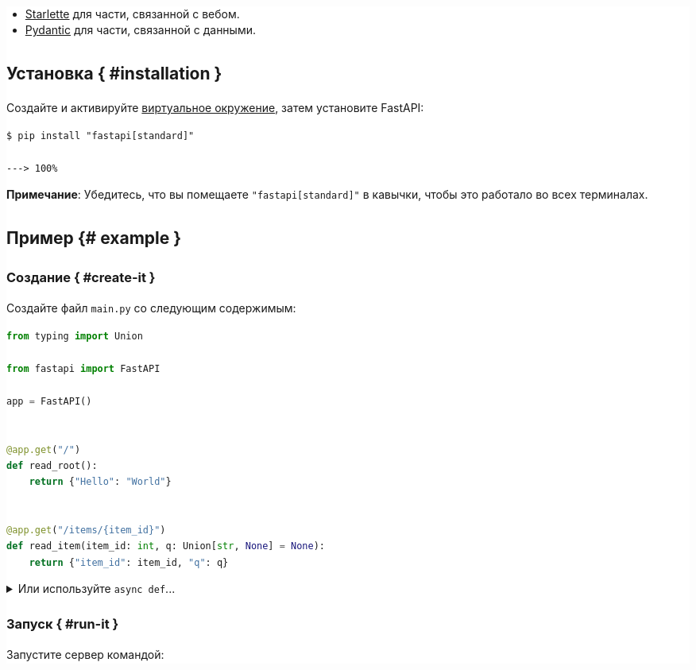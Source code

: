 * <a href="https://www.starlette.io/" class="external-link" target="_blank">Starlette</a> для части, связанной с вебом.
* <a href="https://docs.pydantic.dev/" class="external-link" target="_blank">Pydantic</a> для части, связанной с данными.

## Установка { #installation }

Создайте и активируйте <a href="https://fastapi.tiangolo.com/ru/virtual-environments/" class="external-link" target="_blank">виртуальное окружение</a>, затем установите FastAPI:

<div class="termy">

```console
$ pip install "fastapi[standard]"

---> 100%
```

</div>

**Примечание**: Убедитесь, что вы помещаете `"fastapi[standard]"` в кавычки, чтобы это работало во всех терминалах.

## Пример {# example }

### Создание { #create-it }

Создайте файл `main.py` со следующим содержимым:

```Python
from typing import Union

from fastapi import FastAPI

app = FastAPI()


@app.get("/")
def read_root():
    return {"Hello": "World"}


@app.get("/items/{item_id}")
def read_item(item_id: int, q: Union[str, None] = None):
    return {"item_id": item_id, "q": q}
```

<details markdown="1"><summary>Или используйте <code>async def</code>...</summary></details>

### Запуск { #run-it }

Запустите сервер командой:

<div class="termy">
